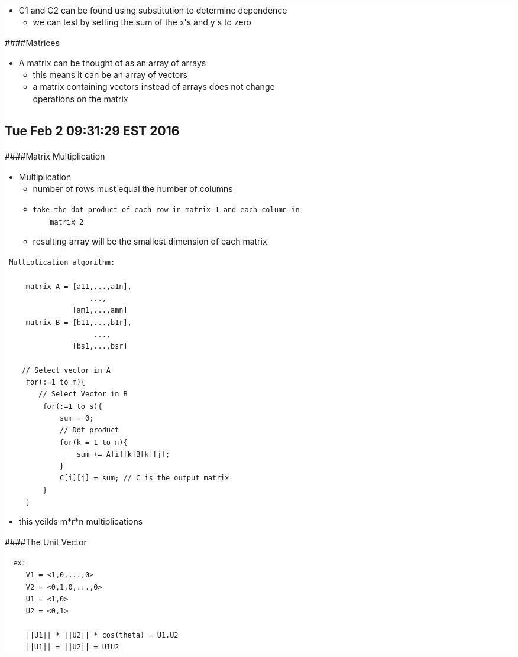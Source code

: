 - C1 and C2 can be found using substitution to determine dependence  
   - we can test by setting the sum of the x's and y's to zero  

####Matrices  
- A matrix can be thought of as an array of arrays  
   - this means it can be an array of vectors  
   - a matrix containing vectors instead of arrays does not change  
         operations on the matrix  


Tue Feb  2 09:31:29 EST 2016  
----------------------------  

####Matrix Multiplication  
- Multiplication  
   - number of rows must equal the number of columns  
   -     take the dot product of each row in matrix 1 and each column in  
             matrix 2  
   - resulting array will be the smallest dimension of each matrix  
```  
 Multiplication algorithm:  

     matrix A = [a11,...,a1n],  
                    ...,  
                [am1,...,amn]  
     matrix B = [b11,...,b1r],  
                     ...,  
                [bs1,...,bsr]  

    // Select vector in A  
     for(:=1 to m){ 
        // Select Vector in B  
         for(:=1 to s){ 
             sum = 0;  
             // Dot product  
             for(k = 1 to n){ 
                 sum += A[i][k]B[k][j];  
             }  
             C[i][j] = sum; // C is the output matrix  
         }  
     }  
```  
   - this yeilds m\*r*n multiplications  
     
####The Unit Vector  
```  
  ex: 
     V1 = <1,0,...,0>  
     V2 = <0,1,0,...,0>  
     U1 = <1,0>  
     U2 = <0,1>  

     ||U1|| * ||U2|| * cos(theta) = U1.U2  
     ||U1|| = ||U2|| = U1U2  
```  
